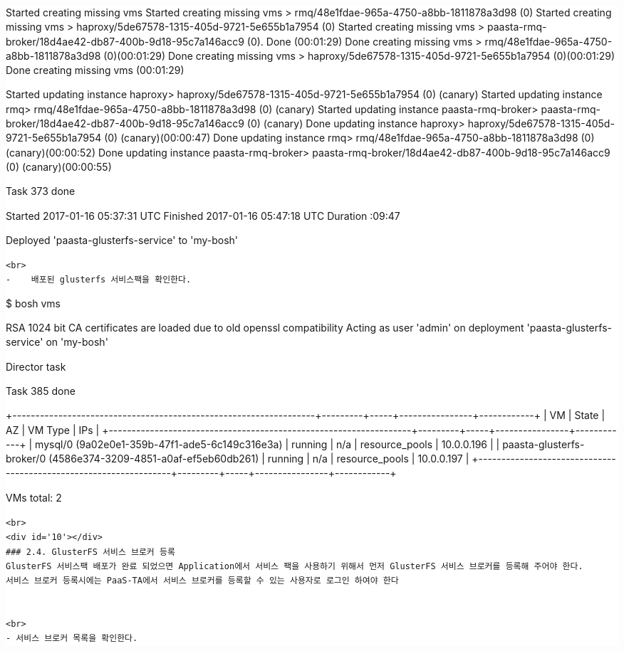 Started creating missing vms Started creating missing vms &gt; rmq/48e1fdae-965a-4750-a8bb-1811878a3d98 \(0\) Started creating missing vms &gt; haproxy/5de67578-1315-405d-9721-5e655b1a7954 \(0\) Started creating missing vms &gt; paasta-rmq-broker/18d4ae42-db87-400b-9d18-95c7a146acc9 \(0\). Done \(00:01:29\) Done creating missing vms &gt; rmq/48e1fdae-965a-4750-a8bb-1811878a3d98 \(0\)\(00:01:29\) Done creating missing vms &gt; haproxy/5de67578-1315-405d-9721-5e655b1a7954 \(0\)\(00:01:29\) Done creating missing vms \(00:01:29\)

Started updating instance haproxy&gt; haproxy/5de67578-1315-405d-9721-5e655b1a7954 \(0\) \(canary\) Started updating instance rmq&gt; rmq/48e1fdae-965a-4750-a8bb-1811878a3d98 \(0\) \(canary\) Started updating instance paasta-rmq-broker&gt; paasta-rmq-broker/18d4ae42-db87-400b-9d18-95c7a146acc9 \(0\) \(canary\) Done updating instance haproxy&gt; haproxy/5de67578-1315-405d-9721-5e655b1a7954 \(0\) \(canary\)\(00:00:47\) Done updating instance rmq&gt; rmq/48e1fdae-965a-4750-a8bb-1811878a3d98 \(0\) \(canary\)\(00:00:52\) Done updating instance paasta-rmq-broker&gt; paasta-rmq-broker/18d4ae42-db87-400b-9d18-95c7a146acc9 \(0\) \(canary\)\(00:00:55\)

Task 373 done

Started 2017-01-16 05:37:31 UTC Finished 2017-01-16 05:47:18 UTC Duration :09:47

Deployed 'paasta-glusterfs-service' to 'my-bosh'

```text
<br>
-    배포된 glusterfs 서비스팩을 확인한다.
```

$ bosh vms

```text

```

RSA 1024 bit CA certificates are loaded due to old openssl compatibility Acting as user 'admin' on deployment 'paasta-glusterfs-service' on 'my-bosh'

Director task

Task 385 done

+------------------------------------------------------------------+---------+-----+----------------+------------+ \| VM \| State \| AZ \| VM Type \| IPs \| +------------------------------------------------------------------+---------+-----+----------------+------------+ \| mysql/0 \(9a02e0e1-359b-47f1-ade5-6c149c316e3a\) \| running \| n/a \| resource\_pools \| 10.0.0.196 \| \| paasta-glusterfs-broker/0 \(4586e374-3209-4851-a0af-ef5eb60db261\) \| running \| n/a \| resource\_pools \| 10.0.0.197 \| +------------------------------------------------------------------+---------+-----+----------------+------------+

VMs total: 2

```text
<br>
<div id='10'></div>
### 2.4. GlusterFS 서비스 브로커 등록
GlusterFS 서비스팩 배포가 완료 되었으면 Application에서 서비스 팩을 사용하기 위해서 먼저 GlusterFS 서비스 브로커를 등록해 주어야 한다.
서비스 브로커 등록시에는 PaaS-TA에서 서비스 브로커를 등록할 수 있는 사용자로 로그인 하여야 한다


<br>
- 서비스 브로커 목록을 확인한다.
```
